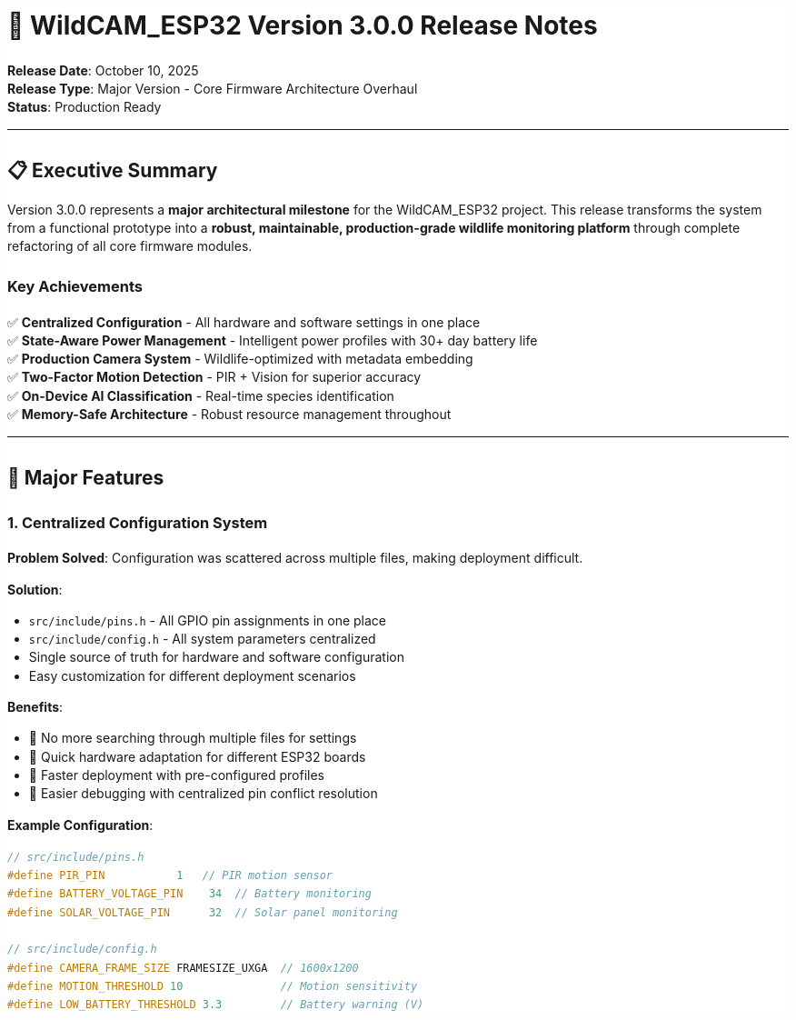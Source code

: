 # 🚀 WildCAM_ESP32 Version 3.0.0 Release Notes

**Release Date**: October 10, 2025  
**Release Type**: Major Version - Core Firmware Architecture Overhaul  
**Status**: Production Ready

---

## 📋 Executive Summary

Version 3.0.0 represents a **major architectural milestone** for the WildCAM_ESP32 project. This release transforms the system from a functional prototype into a **robust, maintainable, production-grade wildlife monitoring platform** through complete refactoring of all core firmware modules.

### Key Achievements

✅ **Centralized Configuration** - All hardware and software settings in one place  
✅ **State-Aware Power Management** - Intelligent power profiles with 30+ day battery life  
✅ **Production Camera System** - Wildlife-optimized with metadata embedding  
✅ **Two-Factor Motion Detection** - PIR + Vision for superior accuracy  
✅ **On-Device AI Classification** - Real-time species identification  
✅ **Memory-Safe Architecture** - Robust resource management throughout

---

## 🎯 Major Features

### 1. Centralized Configuration System

**Problem Solved**: Configuration was scattered across multiple files, making deployment difficult.

**Solution**: 
- `src/include/pins.h` - All GPIO pin assignments in one place
- `src/include/config.h` - All system parameters centralized
- Single source of truth for hardware and software configuration
- Easy customization for different deployment scenarios

**Benefits**:
- 📌 No more searching through multiple files for settings
- 🔧 Quick hardware adaptation for different ESP32 boards
- 🚀 Faster deployment with pre-configured profiles
- 🐛 Easier debugging with centralized pin conflict resolution

**Example Configuration**:
```cpp
// src/include/pins.h
#define PIR_PIN           1   // PIR motion sensor
#define BATTERY_VOLTAGE_PIN    34  // Battery monitoring
#define SOLAR_VOLTAGE_PIN      32  // Solar panel monitoring

// src/include/config.h
#define CAMERA_FRAME_SIZE FRAMESIZE_UXGA  // 1600x1200
#define MOTION_THRESHOLD 10               // Motion sensitivity
#define LOW_BATTERY_THRESHOLD 3.3         // Battery warning (V)
```

